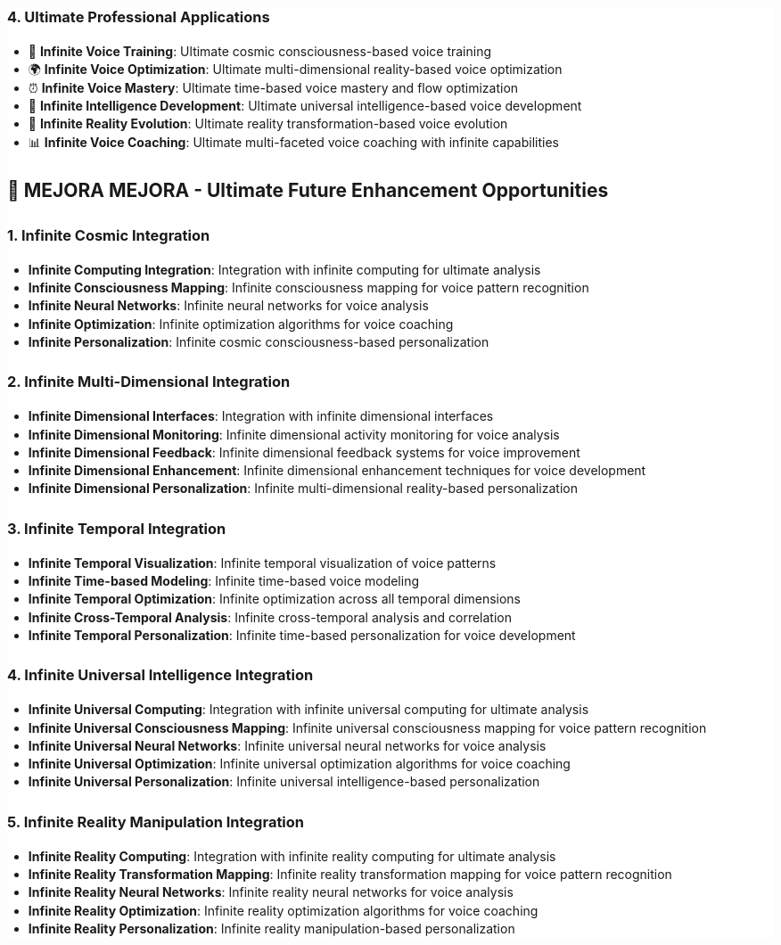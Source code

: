 ### **4. Ultimate Professional Applications**
- 🌌 **Infinite Voice Training**: Ultimate cosmic consciousness-based voice training
- 🌍 **Infinite Voice Optimization**: Ultimate multi-dimensional reality-based voice optimization
- ⏰ **Infinite Voice Mastery**: Ultimate time-based voice mastery and flow optimization
- 🧠 **Infinite Intelligence Development**: Ultimate universal intelligence-based voice development
- 🔮 **Infinite Reality Evolution**: Ultimate reality transformation-based voice evolution
- 📊 **Infinite Voice Coaching**: Ultimate multi-faceted voice coaching with infinite capabilities

## 🚀 **MEJORA MEJORA - Ultimate Future Enhancement Opportunities**

### **1. Infinite Cosmic Integration**
- **Infinite Computing Integration**: Integration with infinite computing for ultimate analysis
- **Infinite Consciousness Mapping**: Infinite consciousness mapping for voice pattern recognition
- **Infinite Neural Networks**: Infinite neural networks for voice analysis
- **Infinite Optimization**: Infinite optimization algorithms for voice coaching
- **Infinite Personalization**: Infinite cosmic consciousness-based personalization

### **2. Infinite Multi-Dimensional Integration**
- **Infinite Dimensional Interfaces**: Integration with infinite dimensional interfaces
- **Infinite Dimensional Monitoring**: Infinite dimensional activity monitoring for voice analysis
- **Infinite Dimensional Feedback**: Infinite dimensional feedback systems for voice improvement
- **Infinite Dimensional Enhancement**: Infinite dimensional enhancement techniques for voice development
- **Infinite Dimensional Personalization**: Infinite multi-dimensional reality-based personalization

### **3. Infinite Temporal Integration**
- **Infinite Temporal Visualization**: Infinite temporal visualization of voice patterns
- **Infinite Time-based Modeling**: Infinite time-based voice modeling
- **Infinite Temporal Optimization**: Infinite optimization across all temporal dimensions
- **Infinite Cross-Temporal Analysis**: Infinite cross-temporal analysis and correlation
- **Infinite Temporal Personalization**: Infinite time-based personalization for voice development

### **4. Infinite Universal Intelligence Integration**
- **Infinite Universal Computing**: Integration with infinite universal computing for ultimate analysis
- **Infinite Universal Consciousness Mapping**: Infinite universal consciousness mapping for voice pattern recognition
- **Infinite Universal Neural Networks**: Infinite universal neural networks for voice analysis
- **Infinite Universal Optimization**: Infinite universal optimization algorithms for voice coaching
- **Infinite Universal Personalization**: Infinite universal intelligence-based personalization

### **5. Infinite Reality Manipulation Integration**
- **Infinite Reality Computing**: Integration with infinite reality computing for ultimate analysis
- **Infinite Reality Transformation Mapping**: Infinite reality transformation mapping for voice pattern recognition
- **Infinite Reality Neural Networks**: Infinite reality neural networks for voice analysis
- **Infinite Reality Optimization**: Infinite reality optimization algorithms for voice coaching
- **Infinite Reality Personalization**: Infinite reality manipulation-based personalization
